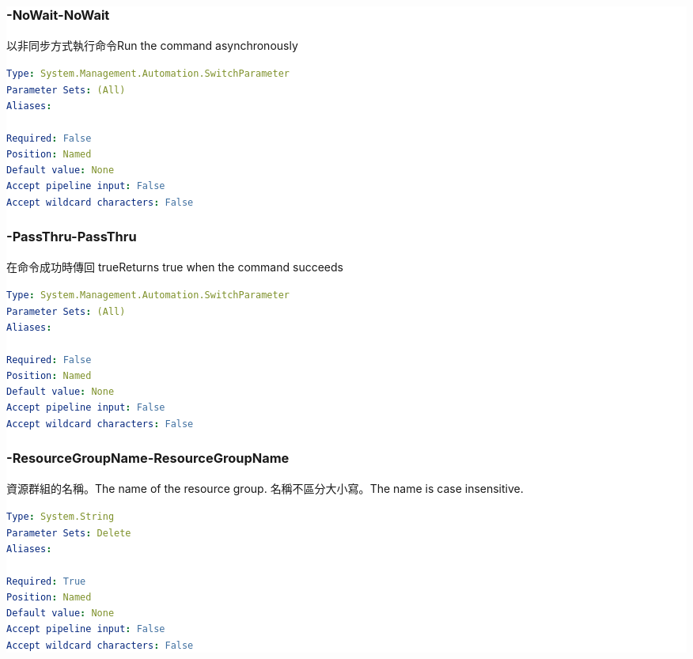 ### <span data-ttu-id="e8c9b-123">-NoWait</span><span class="sxs-lookup"><span data-stu-id="e8c9b-123">-NoWait</span></span>
<span data-ttu-id="e8c9b-124">以非同步方式執行命令</span><span class="sxs-lookup"><span data-stu-id="e8c9b-124">Run the command asynchronously</span></span>

```yaml
Type: System.Management.Automation.SwitchParameter
Parameter Sets: (All)
Aliases:

Required: False
Position: Named
Default value: None
Accept pipeline input: False
Accept wildcard characters: False
```

### <span data-ttu-id="e8c9b-125">-PassThru</span><span class="sxs-lookup"><span data-stu-id="e8c9b-125">-PassThru</span></span>
<span data-ttu-id="e8c9b-126">在命令成功時傳回 true</span><span class="sxs-lookup"><span data-stu-id="e8c9b-126">Returns true when the command succeeds</span></span>

```yaml
Type: System.Management.Automation.SwitchParameter
Parameter Sets: (All)
Aliases:

Required: False
Position: Named
Default value: None
Accept pipeline input: False
Accept wildcard characters: False
```

### <span data-ttu-id="e8c9b-127">-ResourceGroupName</span><span class="sxs-lookup"><span data-stu-id="e8c9b-127">-ResourceGroupName</span></span>
<span data-ttu-id="e8c9b-128">資源群組的名稱。</span><span class="sxs-lookup"><span data-stu-id="e8c9b-128">The name of the resource group.</span></span>
<span data-ttu-id="e8c9b-129">名稱不區分大小寫。</span><span class="sxs-lookup"><span data-stu-id="e8c9b-129">The name is case insensitive.</span></span>

```yaml
Type: System.String
Parameter Sets: Delete
Aliases:

Required: True
Position: Named
Default value: None
Accept pipeline input: False
Accept wildcard characters: False
```
